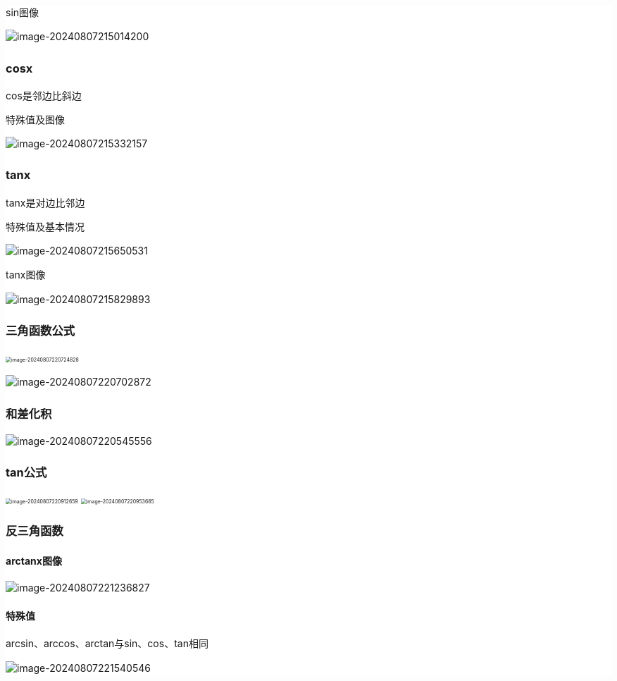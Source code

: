 sin图像

![image-20240807215014200](https://s2.loli.net/2024/08/08/5BMbl3egWr7YKjv.png)

### cosx

cos是邻边比斜边

特殊值及图像

![image-20240807215332157](https://s2.loli.net/2024/08/08/6FgbuIApzlsZPBR.png)

### tanx

tanx是对边比邻边

特殊值及基本情况

![image-20240807215650531](https://s2.loli.net/2024/08/08/2bFtBzsmMc97Uue.png)

tanx图像

![image-20240807215829893](https://s2.loli.net/2024/08/08/k48lKhpgneX5rf6.png)

### 三角函数公式

<img src="https://s2.loli.net/2024/08/08/9xQZmC4hb3OrIvW.png" alt="image-20240807220724828" style="zoom:50%;" />

![image-20240807220702872](https://s2.loli.net/2024/08/08/97u3aUbAtPIEWcY.png)

### 和差化积

![image-20240807220545556](https://s2.loli.net/2024/08/08/Orvl9RXb4CS7zD8.png)

### tan公式

<img src="https://s2.loli.net/2024/08/08/QjIcXAzR3TGFZny.png" alt="image-20240807220912659" style="zoom:50%;" />

<img src="https://s2.loli.net/2024/08/08/PYLiWwVZsU9pHCg.png" alt="image-20240807220953685" style="zoom:50%;" />

### 反三角函数

#### arctanx图像

![image-20240807221236827](https://s2.loli.net/2024/08/08/uBn7i3lOSTAv1VC.png)

#### 特殊值

arcsin、arccos、arctan与sin、cos、tan相同

![image-20240807221540546](https://s2.loli.net/2024/08/08/qgpbce8rVv6yTBR.png)
